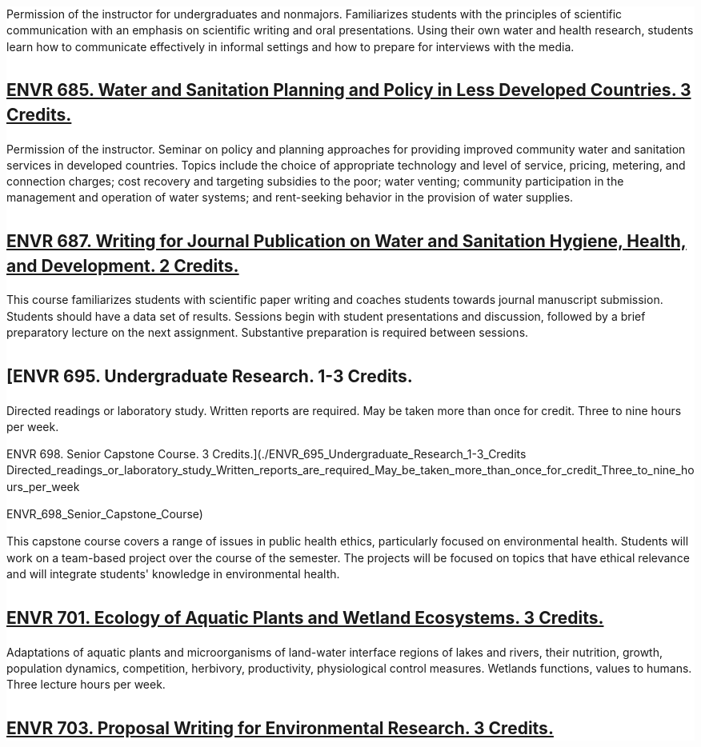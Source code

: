 Permission of the instructor for undergraduates and nonmajors. Familiarizes students with the principles of scientific communication with an emphasis on scientific writing and oral presentations. Using their own water and health research, students learn how to communicate effectively in informal settings and how to prepare for interviews with the media.

## [ENVR 685. Water and Sanitation Planning and Policy in Less Developed Countries. 3 Credits.](./ENVR_685_Water_and_Sanitation_Planning_and_Policy_in_Less_Developed_Countries)

Permission of the instructor. Seminar on policy and planning approaches for providing improved community water and sanitation services in developed countries. Topics include the choice of appropriate technology and level of service, pricing, metering, and connection charges; cost recovery and targeting subsidies to the poor; water venting; community participation in the management and operation of water systems; and rent-seeking behavior in the provision of water supplies.

## [ENVR 687. Writing for Journal Publication on Water and Sanitation Hygiene, Health, and Development. 2 Credits.](./ENVR_687_Writing_for_Journal_Publication_on_Water_and_Sanitation_Hygiene_Health_and_Development)

This course familiarizes students with scientific paper writing and coaches students towards journal manuscript submission. Students should have a data set of results. Sessions begin with student presentations and discussion, followed by a brief preparatory lecture on the next assignment. Substantive preparation is required between sessions.

## [ENVR 695. Undergraduate Research. 1-3 Credits.
Directed readings or laboratory study. Written reports are required. May be taken more than once for credit. Three to nine hours per week.

ENVR 698. Senior Capstone Course. 3 Credits.](./ENVR_695_Undergraduate_Research_1-3_Credits
Directed_readings_or_laboratory_study_Written_reports_are_required_May_be_taken_more_than_once_for_credit_Three_to_nine_hours_per_week

ENVR_698_Senior_Capstone_Course)

This capstone course covers a range of issues in public health ethics, particularly focused on environmental health. Students will work on a team-based project over the course of the semester. The projects will be focused on topics that have ethical relevance and will integrate students' knowledge in environmental health.

## [ENVR 701. Ecology of Aquatic Plants and Wetland Ecosystems. 3 Credits.](./ENVR_701_Ecology_of_Aquatic_Plants_and_Wetland_Ecosystems)

Adaptations of aquatic plants and microorganisms of land-water interface regions of lakes and rivers, their nutrition, growth, population dynamics, competition, herbivory, productivity, physiological control measures. Wetlands functions, values to humans. Three lecture hours per week.

## [ENVR 703. Proposal Writing for Environmental Research. 3 Credits.](./ENVR_703_Proposal_Writing_for_Environmental_Research)

